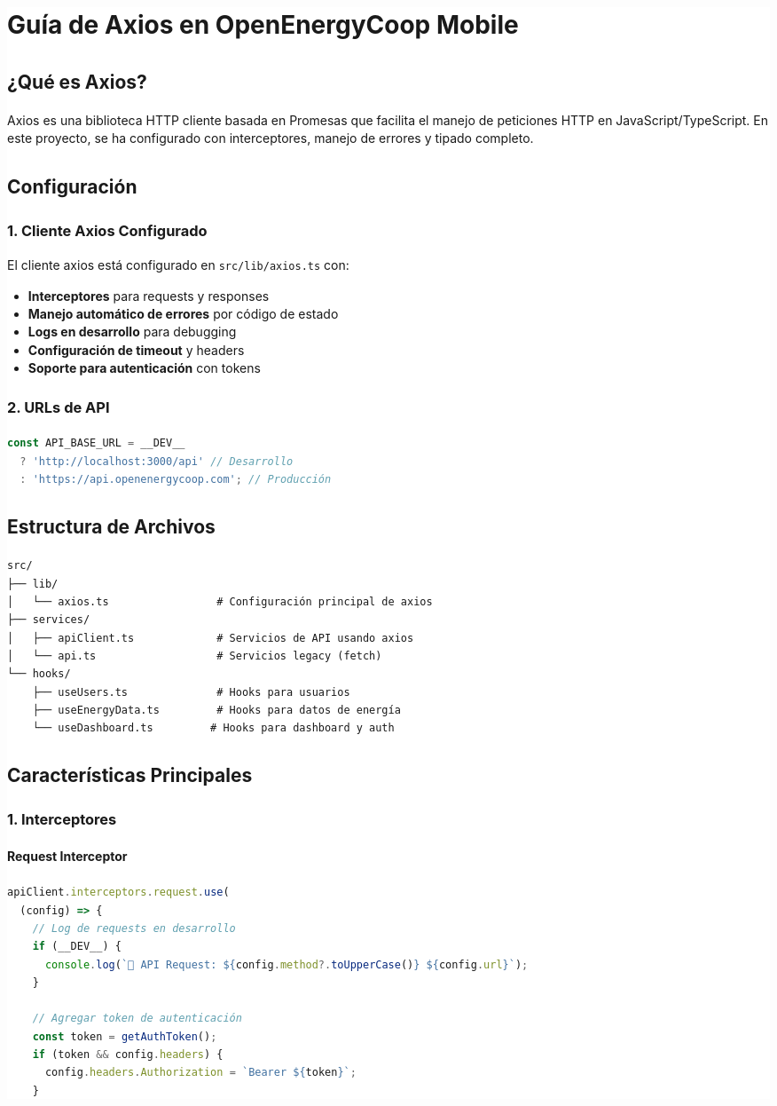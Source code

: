 # Guía de Axios en OpenEnergyCoop Mobile

## ¿Qué es Axios?

Axios es una biblioteca HTTP cliente basada en Promesas que facilita el manejo de peticiones HTTP en JavaScript/TypeScript. En este proyecto, se ha configurado con interceptores, manejo de errores y tipado completo.

## Configuración

### 1. Cliente Axios Configurado

El cliente axios está configurado en `src/lib/axios.ts` con:

- **Interceptores** para requests y responses
- **Manejo automático de errores** por código de estado
- **Logs en desarrollo** para debugging
- **Configuración de timeout** y headers
- **Soporte para autenticación** con tokens

### 2. URLs de API

```typescript
const API_BASE_URL = __DEV__ 
  ? 'http://localhost:3000/api' // Desarrollo
  : 'https://api.openenergycoop.com'; // Producción
```

## Estructura de Archivos

```
src/
├── lib/
│   └── axios.ts                 # Configuración principal de axios
├── services/
│   ├── apiClient.ts             # Servicios de API usando axios
│   └── api.ts                   # Servicios legacy (fetch)
└── hooks/
    ├── useUsers.ts              # Hooks para usuarios
    ├── useEnergyData.ts         # Hooks para datos de energía
    └── useDashboard.ts         # Hooks para dashboard y auth
```

## Características Principales

### 1. Interceptores

#### Request Interceptor
```typescript
apiClient.interceptors.request.use(
  (config) => {
    // Log de requests en desarrollo
    if (__DEV__) {
      console.log(`🚀 API Request: ${config.method?.toUpperCase()} ${config.url}`);
    }

    // Agregar token de autenticación
    const token = getAuthToken();
    if (token && config.headers) {
      config.headers.Authorization = `Bearer ${token}`;
    }

```